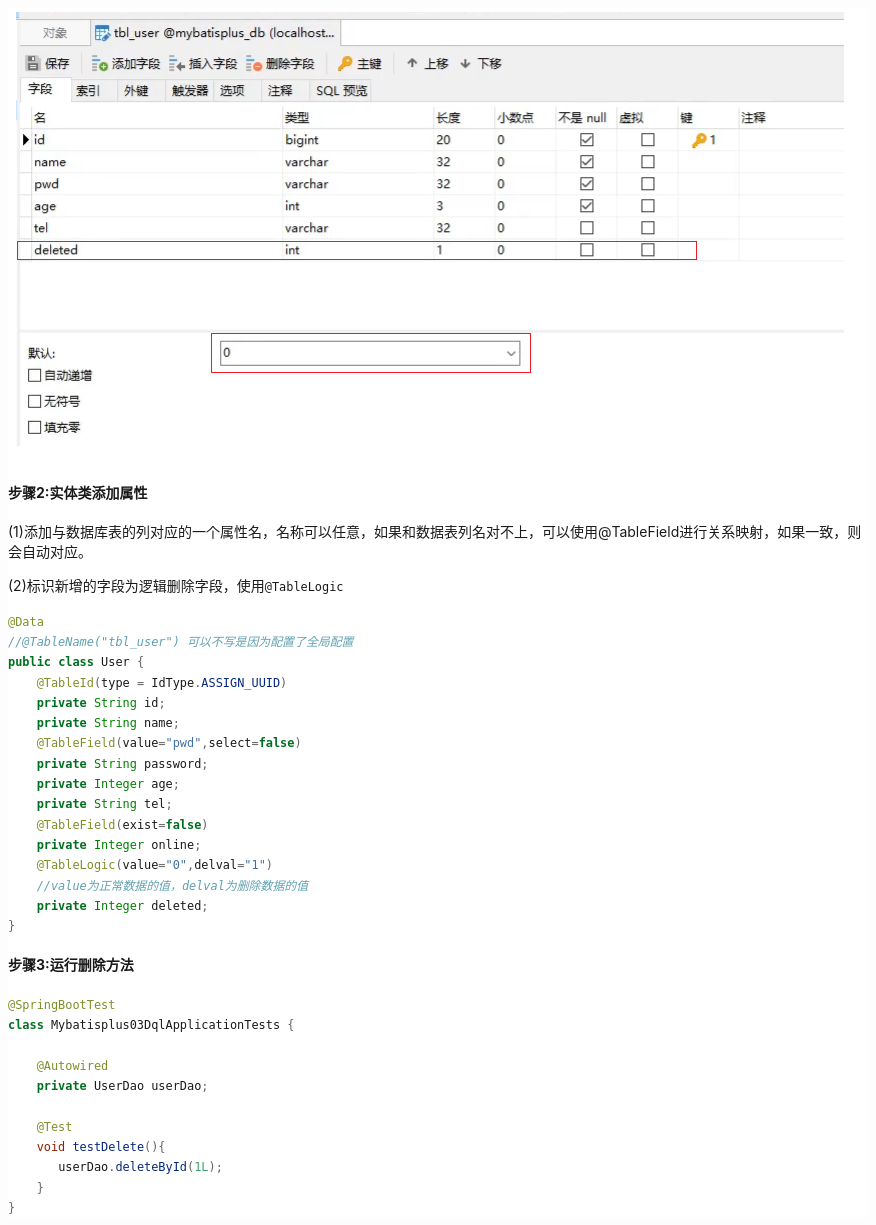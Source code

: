 ![1631247439168](https://raw.githubusercontent.com/macwbh9527/Note/main/image/202301151135278.png)

#### 步骤2:实体类添加属性

(1)添加与数据库表的列对应的一个属性名，名称可以任意，如果和数据表列名对不上，可以使用@TableField进行关系映射，如果一致，则会自动对应。

(2)标识新增的字段为逻辑删除字段，使用`@TableLogic`

```java
@Data
//@TableName("tbl_user") 可以不写是因为配置了全局配置
public class User {
    @TableId(type = IdType.ASSIGN_UUID)
    private String id;
    private String name;
    @TableField(value="pwd",select=false)
    private String password;
    private Integer age;
    private String tel;
    @TableField(exist=false)
    private Integer online;
    @TableLogic(value="0",delval="1")
    //value为正常数据的值，delval为删除数据的值
    private Integer deleted;
}
```

#### 步骤3:运行删除方法

```java
@SpringBootTest
class Mybatisplus03DqlApplicationTests {

    @Autowired
    private UserDao userDao;
	
    @Test
    void testDelete(){
       userDao.deleteById(1L);
    }
}
```
